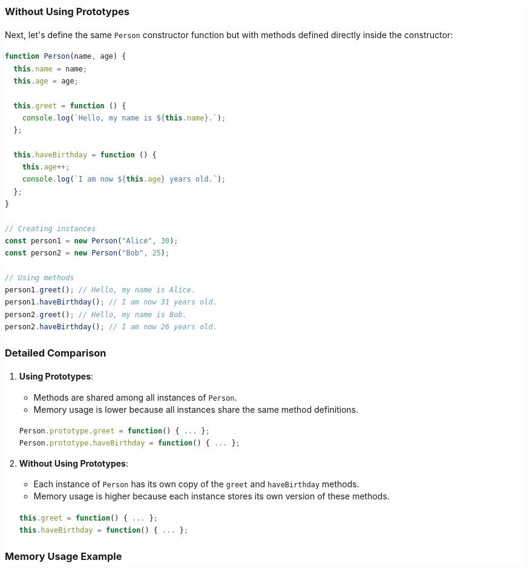 ### Without Using Prototypes

Next, let's define the same `Person` constructor function but with methods defined directly inside the constructor:

```javascript
function Person(name, age) {
  this.name = name;
  this.age = age;

  this.greet = function () {
    console.log(`Hello, my name is ${this.name}.`);
  };

  this.haveBirthday = function () {
    this.age++;
    console.log(`I am now ${this.age} years old.`);
  };
}

// Creating instances
const person1 = new Person("Alice", 30);
const person2 = new Person("Bob", 25);

// Using methods
person1.greet(); // Hello, my name is Alice.
person1.haveBirthday(); // I am now 31 years old.
person2.greet(); // Hello, my name is Bob.
person2.haveBirthday(); // I am now 26 years old.
```

### Detailed Comparison

1. **Using Prototypes**:

   - Methods are shared among all instances of `Person`.
   - Memory usage is lower because all instances share the same method definitions.

   ```javascript
   Person.prototype.greet = function() { ... };
   Person.prototype.haveBirthday = function() { ... };
   ```

2. **Without Using Prototypes**:

   - Each instance of `Person` has its own copy of the `greet` and `haveBirthday` methods.
   - Memory usage is higher because each instance stores its own version of these methods.

   ```javascript
   this.greet = function() { ... };
   this.haveBirthday = function() { ... };
   ```

### Memory Usage Example
